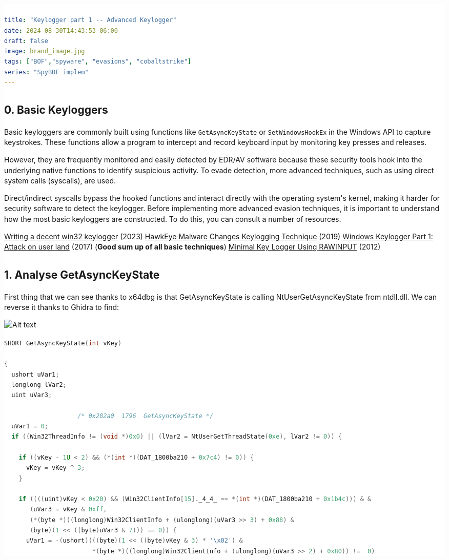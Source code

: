 ```yaml
---
title: "Keylogger part 1 -- Advanced Keylogger"
date: 2024-08-30T14:43:53-06:00
draft: false
image: brand_image.jpg
tags: ["BOF","spyware", "evasions", "cobaltstrike"]
series: "SpyBOF implem"
---
```


## 0. Basic Keyloggers
Basic keyloggers are commonly built using functions like `GetAsyncKeyState` or `SetWindowsHookEx` in the Windows API to capture keystrokes. These functions allow a program to intercept and record keyboard input by monitoring key presses and releases. 

However, they are frequently monitored and easily detected by EDR/AV software because these security tools hook into the underlying native functions to identify suspicious activity. To evade detection, more advanced techniques, such as using direct system calls (syscalls), are used.

Direct/indirect syscalls bypass the hooked functions and interact directly with the operating system's kernel, making it harder for security software to detect the keylogger. Before implementing more advanced evasion techniques, it is important to understand how the most basic keyloggers are constructed. To do this, you can consult a number of resources.

[Writing a decent win32 keylogger](https://www.synacktiv.com/en/publications/writing-a-decent-win32-keylogger-13) (2023) 
[HawkEye Malware Changes Keylogging Technique](https://www.cyberbit.com/endpoint-security/hawkeye-malware-keylogging-technique/) (2019)
[Windows Keylogger Part 1: Attack on user land](https://eyeofrablog.wordpress.com/2017/06/11/windows-keylogger-part-1-attack-on-user-land/) (2017) (**Good sum up of all basic techniques**)
[Minimal Key Logger Using RAWINPUT](https://www.codeproject.com/Articles/297312/Minimal-Key-Logger-using-RAWINPUT) (2012)
## 1. Analyse GetAsyncKeyState
First thing that we can see thanks to x64dbg is that GetAsyncKeyState is calling NtUserGetAsyncKeyState from ntdll.dll. We can reverse it thanks to Ghidra to find:


![Alt text](/images/SpyBOF/Pasted_image_20240709092823.png)
```cpp
SHORT GetAsyncKeyState(int vKey)

{
  ushort uVar1;
  longlong lVar2;
  uint uVar3;
  
                    /* 0x282a0  1796  GetAsyncKeyState */
  uVar1 = 0;
  if ((Win32ThreadInfo != (void *)0x0) || (lVar2 = NtUserGetThreadState(0xe), lVar2 != 0)) {
  
    if ((vKey - 1U < 2) && (*(int *)(DAT_1800ba210 + 0x7c4) != 0)) {
      vKey = vKey ^ 3;
    }
    
    if ((((uint)vKey < 0x20) && (Win32ClientInfo[15]._4_4_ == *(int *)(DAT_1800ba210 + 0x1b4c))) & &
       (uVar3 = vKey & 0xff,
       (*(byte *)((longlong)Win32ClientInfo + (ulonglong)(uVar3 >> 3) + 0x88) &
       (byte)(1 << ((byte)uVar3 & 7))) == 0)) {
      uVar1 = -(ushort)(((byte)(1 << ((byte)vKey & 3) * '\x02') &
                        *(byte *)((longlong)Win32ClientInfo + (ulonglong)(uVar3 >> 2) + 0x80)) !=  0)
```